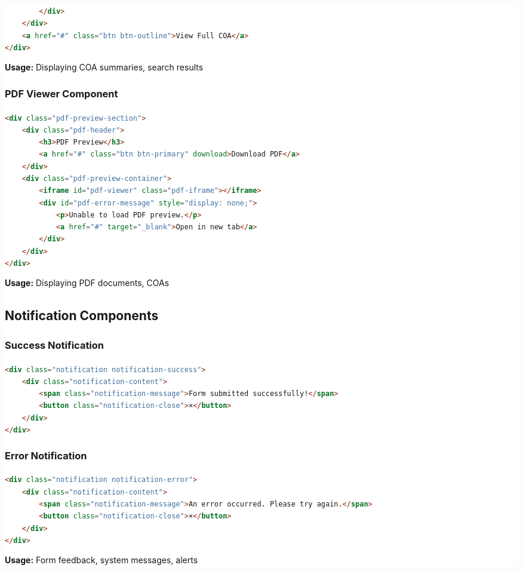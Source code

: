 ```html
        </div>
    </div>
    <a href="#" class="btn btn-outline">View Full COA</a>
</div>
```

**Usage:** Displaying COA summaries, search results

### PDF Viewer Component

```html
<div class="pdf-preview-section">
    <div class="pdf-header">
        <h3>PDF Preview</h3>
        <a href="#" class="btn btn-primary" download>Download PDF</a>
    </div>
    <div class="pdf-preview-container">
        <iframe id="pdf-viewer" class="pdf-iframe"></iframe>
        <div id="pdf-error-message" style="display: none;">
            <p>Unable to load PDF preview.</p>
            <a href="#" target="_blank">Open in new tab</a>
        </div>
    </div>
</div>
```

**Usage:** Displaying PDF documents, COAs

## Notification Components

### Success Notification

```html
<div class="notification notification-success">
    <div class="notification-content">
        <span class="notification-message">Form submitted successfully!</span>
        <button class="notification-close">×</button>
    </div>
</div>
```

### Error Notification

```html
<div class="notification notification-error">
    <div class="notification-content">
        <span class="notification-message">An error occurred. Please try again.</span>
        <button class="notification-close">×</button>
    </div>
</div>
```

**Usage:** Form feedback, system messages, alerts
